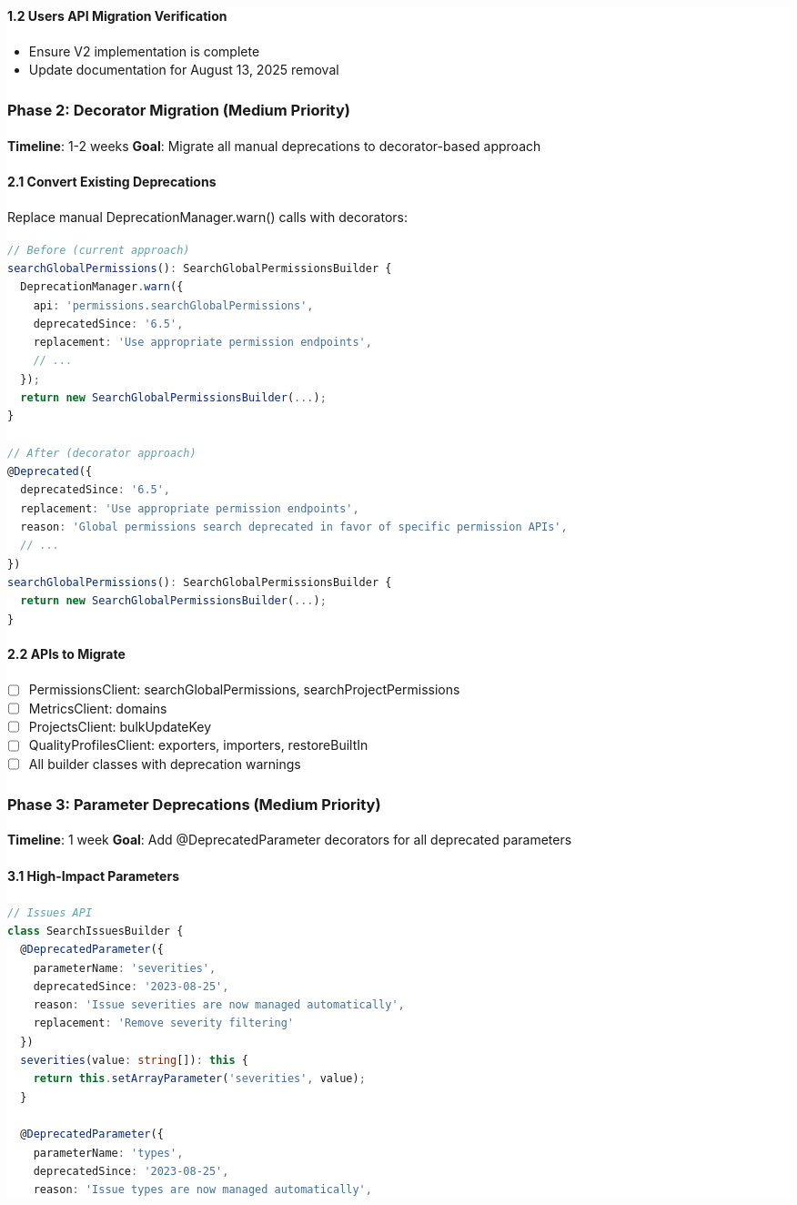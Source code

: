 #### 1.2 Users API Migration Verification
- Ensure V2 implementation is complete
- Update documentation for August 13, 2025 removal

### Phase 2: Decorator Migration (Medium Priority)
**Timeline**: 1-2 weeks
**Goal**: Migrate all manual deprecations to decorator-based approach

#### 2.1 Convert Existing Deprecations
Replace manual DeprecationManager.warn() calls with decorators:

```typescript
// Before (current approach)
searchGlobalPermissions(): SearchGlobalPermissionsBuilder {
  DeprecationManager.warn({
    api: 'permissions.searchGlobalPermissions',
    deprecatedSince: '6.5',
    replacement: 'Use appropriate permission endpoints',
    // ...
  });
  return new SearchGlobalPermissionsBuilder(...);
}

// After (decorator approach)
@Deprecated({
  deprecatedSince: '6.5',
  replacement: 'Use appropriate permission endpoints',
  reason: 'Global permissions search deprecated in favor of specific permission APIs',
  // ...
})
searchGlobalPermissions(): SearchGlobalPermissionsBuilder {
  return new SearchGlobalPermissionsBuilder(...);
}
```

#### 2.2 APIs to Migrate
- [ ] PermissionsClient: searchGlobalPermissions, searchProjectPermissions
- [ ] MetricsClient: domains
- [ ] ProjectsClient: bulkUpdateKey
- [ ] QualityProfilesClient: exporters, importers, restoreBuiltIn
- [ ] All builder classes with deprecation warnings

### Phase 3: Parameter Deprecations (Medium Priority)
**Timeline**: 1 week
**Goal**: Add @DeprecatedParameter decorators for all deprecated parameters

#### 3.1 High-Impact Parameters
```typescript
// Issues API
class SearchIssuesBuilder {
  @DeprecatedParameter({
    parameterName: 'severities',
    deprecatedSince: '2023-08-25',
    reason: 'Issue severities are now managed automatically',
    replacement: 'Remove severity filtering'
  })
  severities(value: string[]): this {
    return this.setArrayParameter('severities', value);
  }

  @DeprecatedParameter({
    parameterName: 'types',
    deprecatedSince: '2023-08-25',
    reason: 'Issue types are now managed automatically',
```